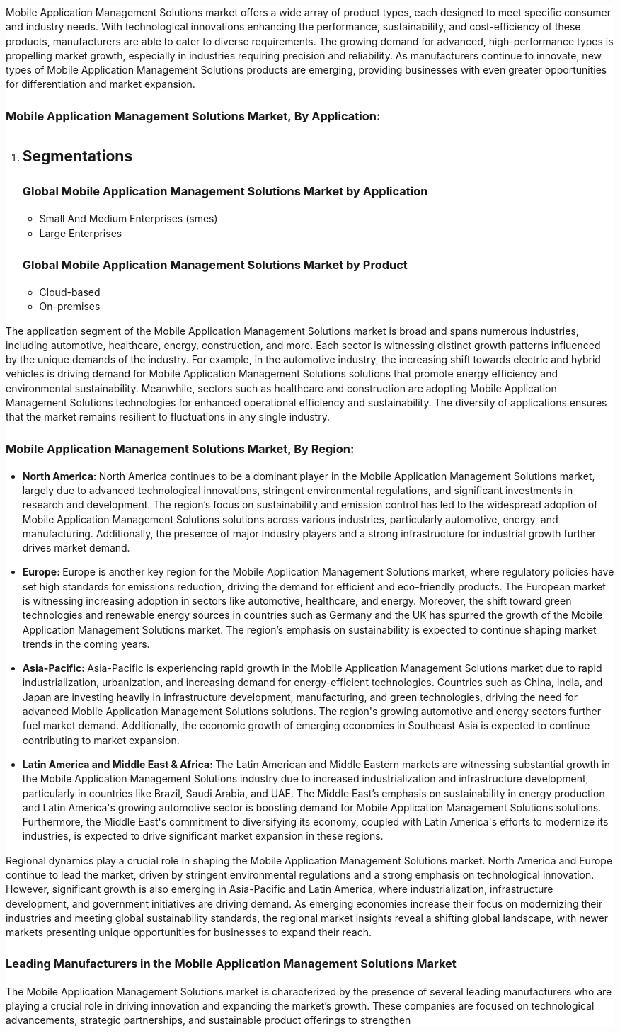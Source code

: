 Mobile Application Management Solutions market offers a wide array of product types, each designed to meet specific consumer and industry needs. With technological innovations enhancing the performance, sustainability, and cost-efficiency of these products, manufacturers are able to cater to diverse requirements. The growing demand for advanced, high-performance types is propelling market growth, especially in industries requiring precision and reliability. As manufacturers continue to innovate, new types of Mobile Application Management Solutions products are emerging, providing businesses with even greater opportunities for differentiation and market expansion.</p><h3>Mobile Application Management Solutions Market,&nbsp;By Application:</h3><ol><li><h2>Segmentations</h2><h3>Global Mobile Application Management Solutions Market by Application</h3><ul><li>Small And Medium Enterprises (smes)</li><li>Large Enterprises</li></ul><h3>Global Mobile Application Management Solutions Market by Product</h3><ul><li>Cloud-based</li><li>On-premises</li></ul></li></ol><p>The application segment of the Mobile Application Management Solutions market is broad and spans numerous industries, including automotive, healthcare, energy, construction, and more. Each sector is witnessing distinct growth patterns influenced by the unique demands of the industry. For example, in the automotive industry, the increasing shift towards electric and hybrid vehicles is driving demand for Mobile Application Management Solutions solutions that promote energy efficiency and environmental sustainability. Meanwhile, sectors such as healthcare and construction are adopting Mobile Application Management Solutions technologies for enhanced operational efficiency and sustainability. The diversity of applications ensures that the market remains resilient to fluctuations in any single industry.</p><h3>Mobile Application Management Solutions Market, By Region:</h3><ul><li><p><strong>North America:&nbsp;</strong>North America continues to be a dominant player in the Mobile Application Management Solutions market, largely due to advanced technological innovations, stringent environmental regulations, and significant investments in research and development. The region&rsquo;s focus on sustainability and emission control has led to the widespread adoption of Mobile Application Management Solutions solutions across various industries, particularly automotive, energy, and manufacturing. Additionally, the presence of major industry players and a strong infrastructure for industrial growth further drives market demand.</p></li><li><p><strong><strong>Europe:&nbsp;</strong></strong>Europe is another key region for the Mobile Application Management Solutions market, where regulatory policies have set high standards for emissions reduction, driving the demand for efficient and eco-friendly products. The European market is witnessing increasing adoption in sectors like automotive, healthcare, and energy. Moreover, the shift toward green technologies and renewable energy sources in countries such as Germany and the UK has spurred the growth of the Mobile Application Management Solutions market. The region&rsquo;s emphasis on sustainability is expected to continue shaping market trends in the coming years.</p></li><li><p><strong><strong>Asia-Pacific:&nbsp;</strong></strong>Asia-Pacific is experiencing rapid growth in the Mobile Application Management Solutions market due to rapid industrialization, urbanization, and increasing demand for energy-efficient technologies. Countries such as China, India, and Japan are investing heavily in infrastructure development, manufacturing, and green technologies, driving the need for advanced Mobile Application Management Solutions solutions. The region's growing automotive and energy sectors further fuel market demand. Additionally, the economic growth of emerging economies in Southeast Asia is expected to continue contributing to market expansion.</p></li><li><p><strong><strong>Latin America and Middle East &amp; Africa:&nbsp;</strong></strong>The Latin American and Middle Eastern markets are witnessing substantial growth in the Mobile Application Management Solutions industry due to increased industrialization and infrastructure development, particularly in countries like Brazil, Saudi Arabia, and UAE. The Middle East&rsquo;s emphasis on sustainability in energy production and Latin America's growing automotive sector is boosting demand for Mobile Application Management Solutions solutions. Furthermore, the Middle East's commitment to diversifying its economy, coupled with Latin America's efforts to modernize its industries, is expected to drive significant market expansion in these regions.</p></li></ul><p>Regional dynamics play a crucial role in shaping the Mobile Application Management Solutions market. North America and Europe continue to lead the market, driven by stringent environmental regulations and a strong emphasis on technological innovation. However, significant growth is also emerging in Asia-Pacific and Latin America, where industrialization, infrastructure development, and government initiatives are driving demand. As emerging economies increase their focus on modernizing their industries and meeting global sustainability standards, the regional market insights reveal a shifting global landscape, with newer markets presenting unique opportunities for businesses to expand their reach.</p><h3><strong>Leading Manufacturers in the Mobile Application Management Solutions Market</strong></h3><p>The Mobile Application Management Solutions market is characterized by the presence of several leading manufacturers who are playing a crucial role in driving innovation and expanding the market&rsquo;s growth. These companies are focused on technological advancements, strategic partnerships, and sustainable product offerings to strengthen